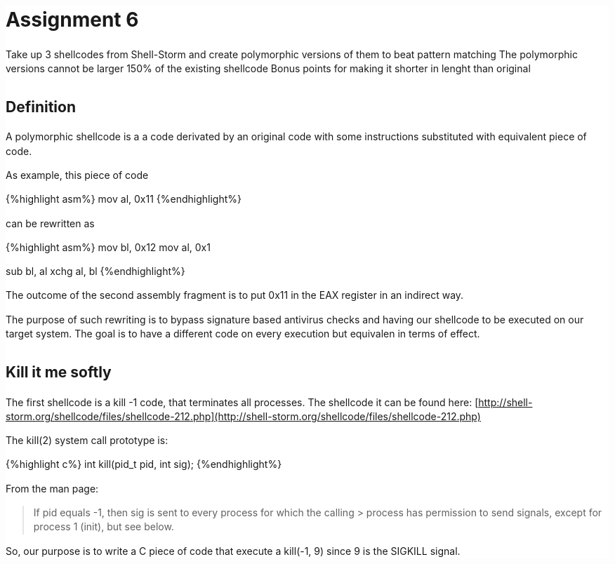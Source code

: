 # Assignment 6

Take up 3 shellcodes from Shell-Storm and create polymorphic versions of them to beat pattern matching
The polymorphic versions cannot be larger 150% of the existing shellcode
Bonus points for making it shorter in lenght than original

## Definition

A polymorphic shellcode is a a code derivated by an original code with some
instructions substituted with equivalent piece of code.

As example, this piece of code

{%highlight asm%}
mov al, 0x11
{%endhighlight%}

can be rewritten as 

{%highlight asm%}
mov bl, 0x12
mov al, 0x1

sub bl, al
xchg al, bl
{%endhighlight%}

The outcome of the second assembly fragment is to put 0x11 in the EAX register
in an indirect way.

The purpose of such rewriting is to bypass signature based antivirus checks and
having our shellcode to be executed on our target system. The goal is to have a
different code on every execution but equivalen in terms of effect.

## Kill it me softly

The first shellcode is a kill -1 code, that terminates all processes. The shellcode it can be found here: [http://shell-storm.org/shellcode/files/shellcode-212.php](http://shell-storm.org/shellcode/files/shellcode-212.php)

The kill(2) system call prototype is:

{%highlight c%}
int kill(pid_t pid, int sig);
{%endhighlight%}

From the man page:

> If pid equals -1, then sig is sent to every process for which the calling >
> process has permission to send signals, except for process 1 (init), but see
> below.

So, our purpose is to write a C piece of code that execute a kill(-1, 9) since
9 is the SIGKILL signal.
